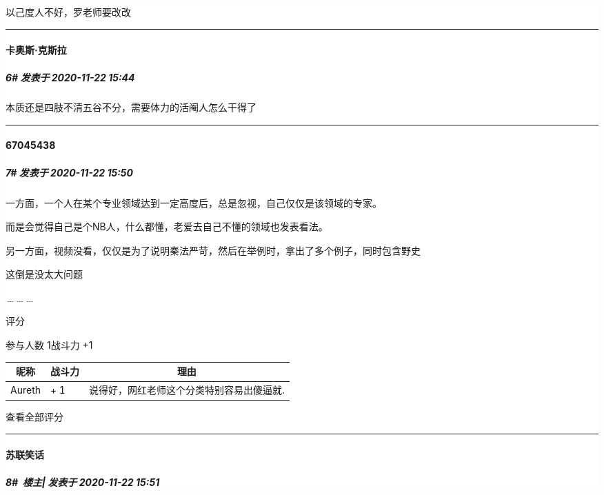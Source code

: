 
以己度人不好，罗老师要改改







*****

####  卡奥斯·克斯拉  
##### 6#       发表于 2020-11-22 15:44




本质还是四肢不清五谷不分，需要体力的活阉人怎么干得了







*****

####  67045438  
##### 7#       发表于 2020-11-22 15:50




一方面，一个人在某个专业领域达到一定高度后，总是忽视，自己仅仅是该领域的专家。

而是会觉得自己是个NB人，什么都懂，老爱去自己不懂的领域也发表看法。


另一方面，视频没看，仅仅是为了说明秦法严苛，然后在举例时，拿出了多个例子，同时包含野史

这倒是没太大问题



﹍﹍﹍

评分





 参与人数 1战斗力 +1

|昵称|战斗力|理由|
|----|---|---|
| Aureth| + 1|说得好，网红老师这个分类特别容易出傻逼就.|



查看全部评分






*****

####  苏联笑话  
##### 8#         楼主| 发表于 2020-11-22 15:51
